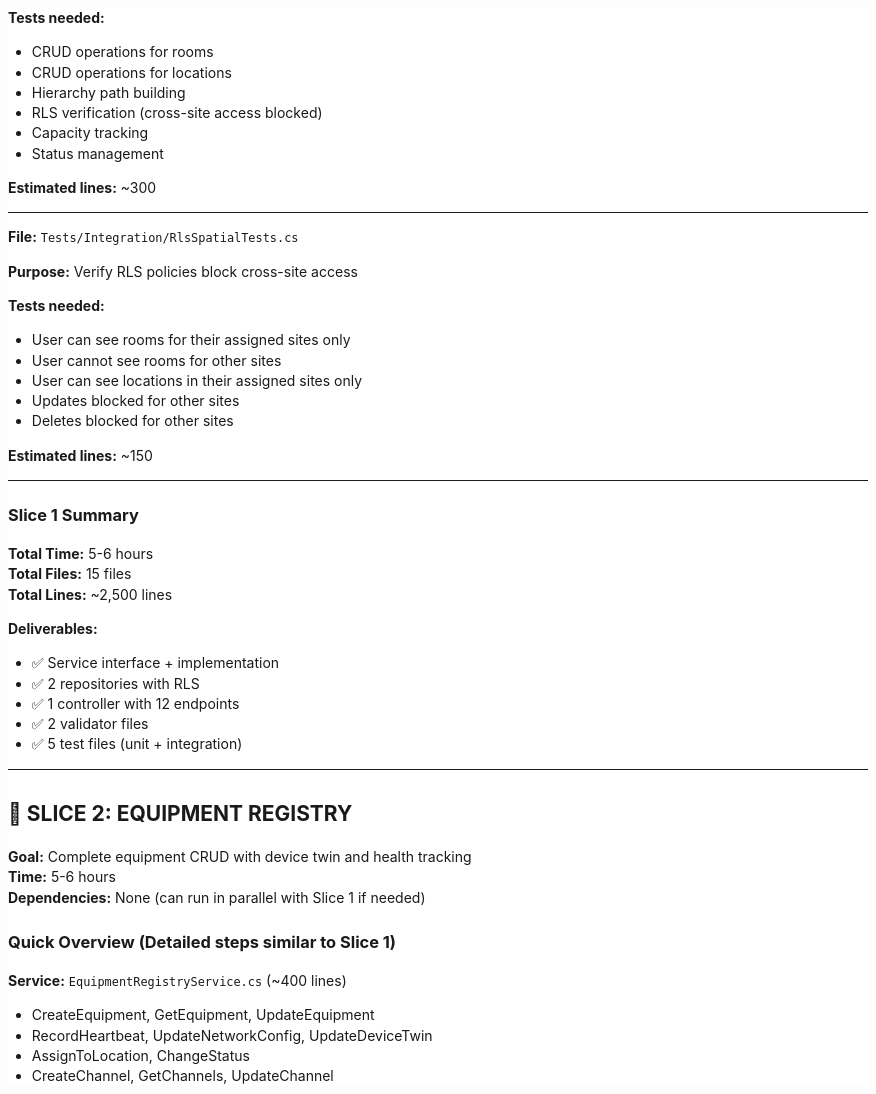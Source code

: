 **Tests needed:**

- CRUD operations for rooms
- CRUD operations for locations
- Hierarchy path building
- RLS verification (cross-site access blocked)
- Capacity tracking
- Status management

**Estimated lines:** ~300

---

**File:** `Tests/Integration/RlsSpatialTests.cs`

**Purpose:** Verify RLS policies block cross-site access

**Tests needed:**

- User can see rooms for their assigned sites only
- User cannot see rooms for other sites
- User can see locations in their assigned sites only
- Updates blocked for other sites
- Deletes blocked for other sites

**Estimated lines:** ~150

---

### Slice 1 Summary

**Total Time:** 5-6 hours  
**Total Files:** 15 files  
**Total Lines:** ~2,500 lines

**Deliverables:**

- ✅ Service interface + implementation
- ✅ 2 repositories with RLS
- ✅ 1 controller with 12 endpoints
- ✅ 2 validator files
- ✅ 5 test files (unit + integration)

---

## 🔧 SLICE 2: EQUIPMENT REGISTRY

**Goal:** Complete equipment CRUD with device twin and health tracking  
**Time:** 5-6 hours  
**Dependencies:** None (can run in parallel with Slice 1 if needed)

### Quick Overview (Detailed steps similar to Slice 1)

**Service:** `EquipmentRegistryService.cs` (~400 lines)

- CreateEquipment, GetEquipment, UpdateEquipment
- RecordHeartbeat, UpdateNetworkConfig, UpdateDeviceTwin
- AssignToLocation, ChangeStatus
- CreateChannel, GetChannels, UpdateChannel
